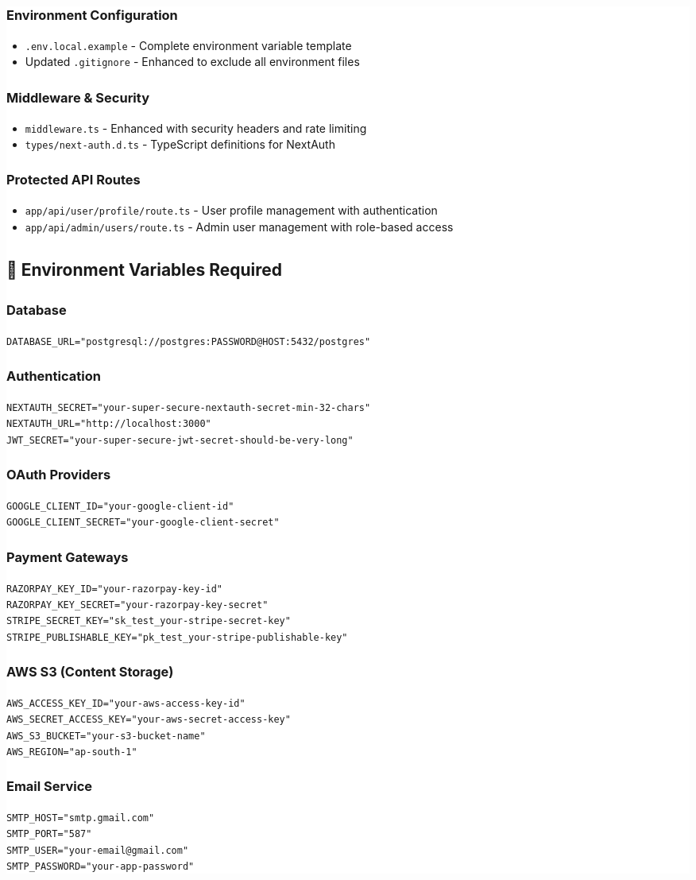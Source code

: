 ### Environment Configuration
- `.env.local.example` - Complete environment variable template
- Updated `.gitignore` - Enhanced to exclude all environment files

### Middleware & Security
- `middleware.ts` - Enhanced with security headers and rate limiting
- `types/next-auth.d.ts` - TypeScript definitions for NextAuth

### Protected API Routes
- `app/api/user/profile/route.ts` - User profile management with authentication
- `app/api/admin/users/route.ts` - Admin user management with role-based access

## 🔧 Environment Variables Required

### Database
```env
DATABASE_URL="postgresql://postgres:PASSWORD@HOST:5432/postgres"
```

### Authentication
```env
NEXTAUTH_SECRET="your-super-secure-nextauth-secret-min-32-chars"
NEXTAUTH_URL="http://localhost:3000"
JWT_SECRET="your-super-secure-jwt-secret-should-be-very-long"
```

### OAuth Providers
```env
GOOGLE_CLIENT_ID="your-google-client-id"
GOOGLE_CLIENT_SECRET="your-google-client-secret"
```

### Payment Gateways
```env
RAZORPAY_KEY_ID="your-razorpay-key-id"
RAZORPAY_KEY_SECRET="your-razorpay-key-secret"
STRIPE_SECRET_KEY="sk_test_your-stripe-secret-key"
STRIPE_PUBLISHABLE_KEY="pk_test_your-stripe-publishable-key"
```

### AWS S3 (Content Storage)
```env
AWS_ACCESS_KEY_ID="your-aws-access-key-id"
AWS_SECRET_ACCESS_KEY="your-aws-secret-access-key"
AWS_S3_BUCKET="your-s3-bucket-name"
AWS_REGION="ap-south-1"
```

### Email Service
```env
SMTP_HOST="smtp.gmail.com"
SMTP_PORT="587"
SMTP_USER="your-email@gmail.com"
SMTP_PASSWORD="your-app-password"
```
